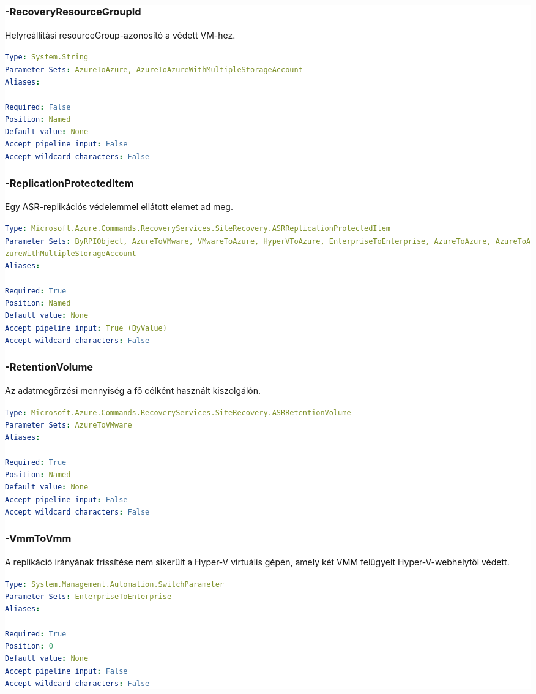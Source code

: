 ### -RecoveryResourceGroupId
Helyreállítási resourceGroup-azonosító a védett VM-hez.

```yaml
Type: System.String
Parameter Sets: AzureToAzure, AzureToAzureWithMultipleStorageAccount
Aliases:

Required: False
Position: Named
Default value: None
Accept pipeline input: False
Accept wildcard characters: False
```

### -ReplicationProtectedItem
Egy ASR-replikációs védelemmel ellátott elemet ad meg.

```yaml
Type: Microsoft.Azure.Commands.RecoveryServices.SiteRecovery.ASRReplicationProtectedItem
Parameter Sets: ByRPIObject, AzureToVMware, VMwareToAzure, HyperVToAzure, EnterpriseToEnterprise, AzureToAzure, AzureToAzureWithMultipleStorageAccount
Aliases:

Required: True
Position: Named
Default value: None
Accept pipeline input: True (ByValue)
Accept wildcard characters: False
```

### -RetentionVolume
Az adatmegőrzési mennyiség a fő célként használt kiszolgálón.

```yaml
Type: Microsoft.Azure.Commands.RecoveryServices.SiteRecovery.ASRRetentionVolume
Parameter Sets: AzureToVMware
Aliases:

Required: True
Position: Named
Default value: None
Accept pipeline input: False
Accept wildcard characters: False
```

### -VmmToVmm
A replikáció irányának frissítése nem sikerült a Hyper-V virtuális gépén, amely két VMM felügyelt Hyper-V-webhelytől védett.

```yaml
Type: System.Management.Automation.SwitchParameter
Parameter Sets: EnterpriseToEnterprise
Aliases:

Required: True
Position: 0
Default value: None
Accept pipeline input: False
Accept wildcard characters: False
```
